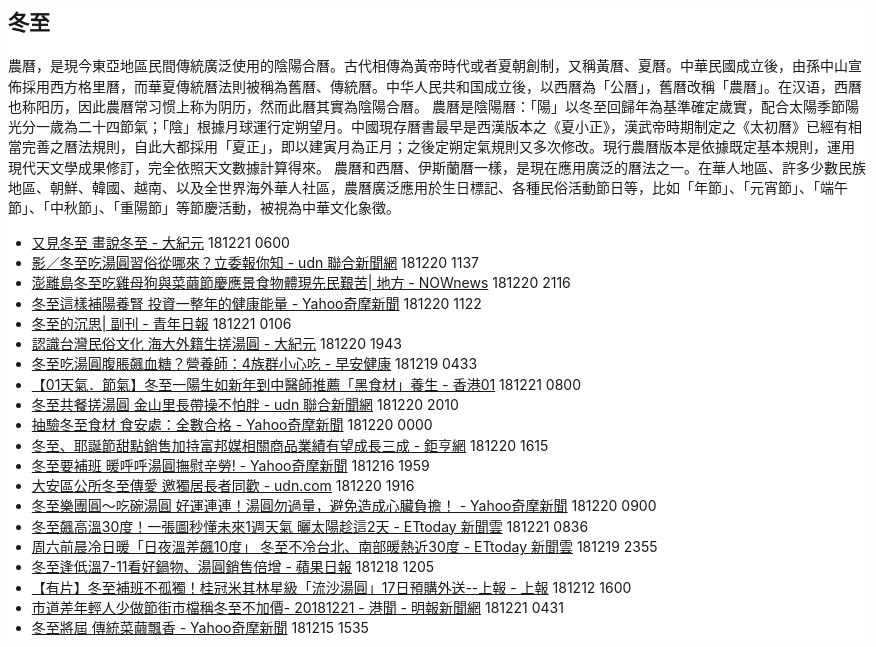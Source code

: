 ## 冬至

農曆，是現今東亞地區民間傳統廣泛使用的陰陽合曆。古代相傳為黃帝時代或者夏朝創制，又稱黃曆、夏曆。中華民國成立後，由孫中山宣佈採用西方格里曆，而華夏傳統曆法則被稱為舊曆、傳統曆。中华人民共和国成立後，以西曆為「公曆」，舊曆改稱「農曆」。在汉语，西曆也称阳历，因此農曆常习惯上称为阴历，然而此曆其實為陰陽合曆。
農曆是陰陽曆：「陽」以冬至回歸年為基準確定歲實，配合太陽季節陽光分一歲為二十四節氣；「陰」根據月球運行定朔望月。中國現存曆書最早是西漢版本之《夏小正》，漢武帝時期制定之《太初曆》已經有相當完善之曆法規則，自此大都採用「夏正」，即以建寅月為正月；之後定朔定氣規則又多次修改。現行農曆版本是依據既定基本規則，運用現代天文學成果修訂，完全依照天文數據計算得來。
農曆和西曆、伊斯蘭曆一樣，是現在應用廣泛的曆法之一。在華人地區、許多少數民族地區、朝鮮、韓國、越南、以及全世界海外華人社區，農曆廣泛應用於生日標記、各種民俗活動節日等，比如「年節」、「元宵節」、「端午節」、「中秋節」、「重陽節」等節慶活動，被視為中華文化象徵。
- [又見冬至 畫說冬至 - 大紀元](http://www.epochtimes.com/b5/18/12/15/n10912916.htm "又見冬至 畫說冬至 - 大紀元") 181221 0600
- [影／冬至吃湯圓習俗從哪來？立委報你知 - udn 聯合新聞網](https://udn.com/news/story/7266/3547527 "影／冬至吃湯圓習俗從哪來？立委報你知 - udn 聯合新聞網") 181220 1137
- [澎離島冬至吃雞母狗與菜繭節慶應景食物體現先民艱苦| 地方 - NOWnews](https://www.nownews.com/news/20181220/3131866/ "澎離島冬至吃雞母狗與菜繭節慶應景食物體現先民艱苦| 地方 - NOWnews") 181220 2116
- [冬至這樣補陽養腎 投資一整年的健康能量 - Yahoo奇摩新聞](https://tw.news.yahoo.com/%E5%86%AC%E8%87%B3%E9%80%99%E6%A8%A3%E8%A3%9C%E9%99%BD%E9%A4%8A%E8%85%8E-%E6%8A%95%E8%B3%87-%E6%95%B4%E5%B9%B4%E7%9A%84%E5%81%A5%E5%BA%B7%E8%83%BD%E9%87%8F-032215814.html "冬至這樣補陽養腎 投資一整年的健康能量 - Yahoo奇摩新聞") 181220 1122
- [冬至的沉思| 副刊 - 青年日報](https://www.ydn.com.tw/News/317487 "冬至的沉思| 副刊 - 青年日報") 181221 0106
- [認識台灣民俗文化 海大外籍生搓湯圓 - 大紀元](http://www.epochtimes.com/b5/18/12/20/n10922387.htm "認識台灣民俗文化 海大外籍生搓湯圓 - 大紀元") 181220 1943
- [冬至吃湯圓腹脹飆血糖？營養師：4族群小心吃 - 早安健康](https://www.everydayhealth.com.tw/article/20763 "冬至吃湯圓腹脹飆血糖？營養師：4族群小心吃 - 早安健康") 181219 0433
- [【01天氣．節氣】冬至一陽生如新年到中醫師推薦「黑食材」養生 - 香港01](https://www.hk01.com/%E5%A4%A9%E6%B0%A3/273359/01%E5%A4%A9%E6%B0%A3-%E7%AF%80%E6%B0%A3-%E5%86%AC%E8%87%B3%E4%B8%80%E9%99%BD%E7%94%9F%E5%A6%82%E6%96%B0%E5%B9%B4%E5%88%B0-%E4%B8%AD%E9%86%AB%E5%B8%AB%E6%8E%A8%E8%96%A6-%E9%BB%91%E9%A3%9F%E6%9D%90-%E9%A4%8A%E7%94%9F "【01天氣．節氣】冬至一陽生如新年到中醫師推薦「黑食材」養生 - 香港01") 181221 0800
- [冬至共餐搓湯圓 金山里長帶操不怕胖 - udn 聯合新聞網](https://udn.com/news/story/7323/3548584 "冬至共餐搓湯圓 金山里長帶操不怕胖 - udn 聯合新聞網") 181220 2010
- [抽驗冬至食材 食安處：全數合格 - Yahoo奇摩新聞](https://tw.news.yahoo.com/%E6%8A%BD%E9%A9%97%E5%86%AC%E8%87%B3%E9%A3%9F%E6%9D%90-%E9%A3%9F%E5%AE%89%E8%99%95-%E5%85%A8%E6%95%B8%E5%90%88%E6%A0%BC-160000061.html "抽驗冬至食材 食安處：全數合格 - Yahoo奇摩新聞") 181220 0000
- [冬至、耶誕節甜點銷售加持富邦媒相關商品業績有望成長三成 - 鉅亨網](https://news.cnyes.com/news/id/4257572 "冬至、耶誕節甜點銷售加持富邦媒相關商品業績有望成長三成 - 鉅亨網") 181220 1615
- [冬至要補班 暖呼呼湯圓撫慰辛勞! - Yahoo奇摩新聞](https://tw.news.yahoo.com/%E5%86%AC%E8%87%B3%E8%A6%81%E8%A3%9C%E7%8F%AD-%E6%9A%96%E5%91%BC%E5%91%BC%E6%B9%AF%E5%9C%93%E6%92%AB%E6%85%B0%E8%BE%9B%E5%8B%9E-115900918.html "冬至要補班 暖呼呼湯圓撫慰辛勞! - Yahoo奇摩新聞") 181216 1959
- [大安區公所冬至傳愛 邀獨居長者同歡 - udn.com](https://udn.com/news/story/7325/3548727 "大安區公所冬至傳愛 邀獨居長者同歡 - udn.com") 181220 1916
- [冬至樂團圓～吃碗湯圓 好運連連！湯圓勿過量，避免造成心臟負擔！ - Yahoo奇摩新聞](https://tw.news.yahoo.com/%E5%86%AC%E8%87%B3%E6%A8%82%E5%9C%98%E5%9C%93-%E5%90%83%E7%A2%97%E6%B9%AF%E5%9C%93-%E5%A5%BD%E9%81%8B%E9%80%A3%E9%80%A3-%E6%B9%AF%E5%9C%93%E5%8B%BF%E9%81%8E%E9%87%8F-%E9%81%BF%E5%85%8D%E9%80%A0%E6%88%90%E5%BF%83%E8%87%9F%E8%B2%A0%E6%93%94-010000304.html "冬至樂團圓～吃碗湯圓 好運連連！湯圓勿過量，避免造成心臟負擔！ - Yahoo奇摩新聞") 181220 0900
- [冬至飆高溫30度！一張圖秒懂未來1週天氣 曬太陽趁這2天 - ETtoday 新聞雲](https://www.ettoday.net/news/20181221/1336477.htm "冬至飆高溫30度！一張圖秒懂未來1週天氣 曬太陽趁這2天 - ETtoday 新聞雲") 181221 0836
- [周六前晨冷日暖「日夜溫差飆10度」 冬至不冷台北、南部暖熱近30度 - ETtoday 新聞雲](https://www.ettoday.net/news/20181219/1335379.htm "周六前晨冷日暖「日夜溫差飆10度」 冬至不冷台北、南部暖熱近30度 - ETtoday 新聞雲") 181219 2355
- [冬至逢低溫7-11看好鍋物、湯圓銷售倍增 - 蘋果日報](https://tw.appledaily.com/new/realtime/20181218/1485587/ "冬至逢低溫7-11看好鍋物、湯圓銷售倍增 - 蘋果日報") 181218 1205
- [【有片】冬至補班不孤獨！桂冠米其林星級「流沙湯圓」17日預購外送--上報 - 上報](https://www.upmedia.mg/news_info.php?SerialNo=53957 "【有片】冬至補班不孤獨！桂冠米其林星級「流沙湯圓」17日預購外送--上報 - 上報") 181212 1600
- [市道差年輕人少做節街市檔稱冬至不加價- 20181221 - 港聞 - 明報新聞網](https://news.mingpao.com/pns/%E6%B8%AF%E8%81%9E/article/20181221/s00002/1545329534346/%E5%B8%82%E9%81%93%E5%B7%AE%E5%B9%B4%E8%BC%95%E4%BA%BA%E5%B0%91%E5%81%9A%E7%AF%80-%E8%A1%97%E5%B8%82%E6%AA%94%E7%A8%B1%E5%86%AC%E8%87%B3%E4%B8%8D%E5%8A%A0%E5%83%B9 "市道差年輕人少做節街市檔稱冬至不加價- 20181221 - 港聞 - 明報新聞網") 181221 0431
- [冬至將屆 傳統菜繭飄香 - Yahoo奇摩新聞](https://tw.news.yahoo.com/%E5%86%AC%E8%87%B3%E5%B0%87%E5%B1%86-%E5%82%B3%E7%B5%B1%E8%8F%9C%E7%B9%AD%E9%A3%84%E9%A6%99-073548823.html "冬至將屆 傳統菜繭飄香 - Yahoo奇摩新聞") 181215 1535
